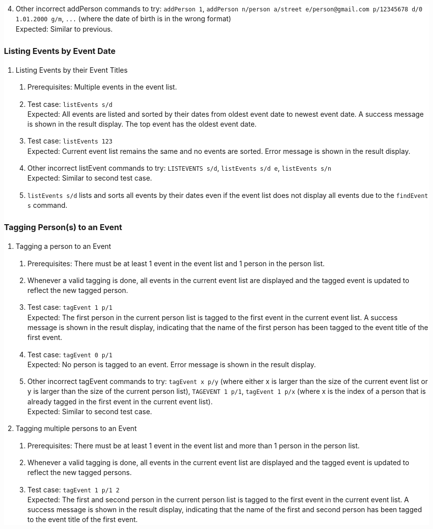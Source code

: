    4. Other incorrect addPerson commands to try: `addPerson 1`, `addPerson n/person a/street e/person@gmail.com p/12345678 d/01.01.2000 g/m`, `...` 
      (where the date of birth is in the wrong format)<br>
      Expected: Similar to previous.

### Listing Events by Event Date
1. Listing Events by their Event Titles
   1. Prerequisites: Multiple events in the event list.
   
   2. Test case: `listEvents s/d`<br>
   Expected: All events are listed and sorted by their dates from oldest event date to newest event date.
   A success message is shown in the result display. The top event has the oldest event date.
   
   3. Test case: `listEvents 123`<br>
   Expected: Current event list remains the same and no events are sorted. Error message is shown in the result display.

   4. Other incorrect listEvent commands to try: `LISTEVENTS s/d`, `listEvents s/d e`, `listEvents s/n`<br>
   Expected: Similar to second test case.
   
   5. `listEvents s/d` lists and sorts all events by their dates even if the event list does not display all events due to the `findEvents` command.

### Tagging Person(s) to an Event
1. Tagging a person to an Event
   1. Prerequisites: There must be at least 1 event in the event list and 1 person in the person list.
   
   2. Whenever a valid tagging is done, all events in the current event list are displayed and the tagged event is updated to reflect the new tagged person.
   
   3. Test case: `tagEvent 1 p/1`<br>
   Expected: The first person in the current person list is tagged to the first event in the current event list. A success message is shown in the
   result display, indicating that the name of the first person has been tagged to the event title of the first event.
   
   4. Test case: `tagEvent 0 p/1`<br>
   Expected: No person is tagged to an event. Error message is shown in the result display.
   
   5. Other incorrect tagEvent commands to try: `tagEvent x p/y` (where either x is larger than the size of the current event list or y is 
   larger than the size of the current person list), `TAGEVENT 1 p/1`, `tagEvent 1 p/x` (where x is the index of a person that is already tagged in the first event 
   in the current event list).<br>
   Expected: Similar to second test case.

2. Tagging multiple persons to an Event
    1. Prerequisites: There must be at least 1 event in the event list and more than 1 person in the person list.
   
    2. Whenever a valid tagging is done, all events in the current event list are displayed and the tagged event is updated to reflect the new tagged persons.

    3. Test case: `tagEvent 1 p/1 2`<br>
       Expected: The first and second person in the current person list is tagged to the first event in the current event list. A success message 
       is shown in the result display, indicating that the name of the first and second person has been tagged to the event title of the first event.
   